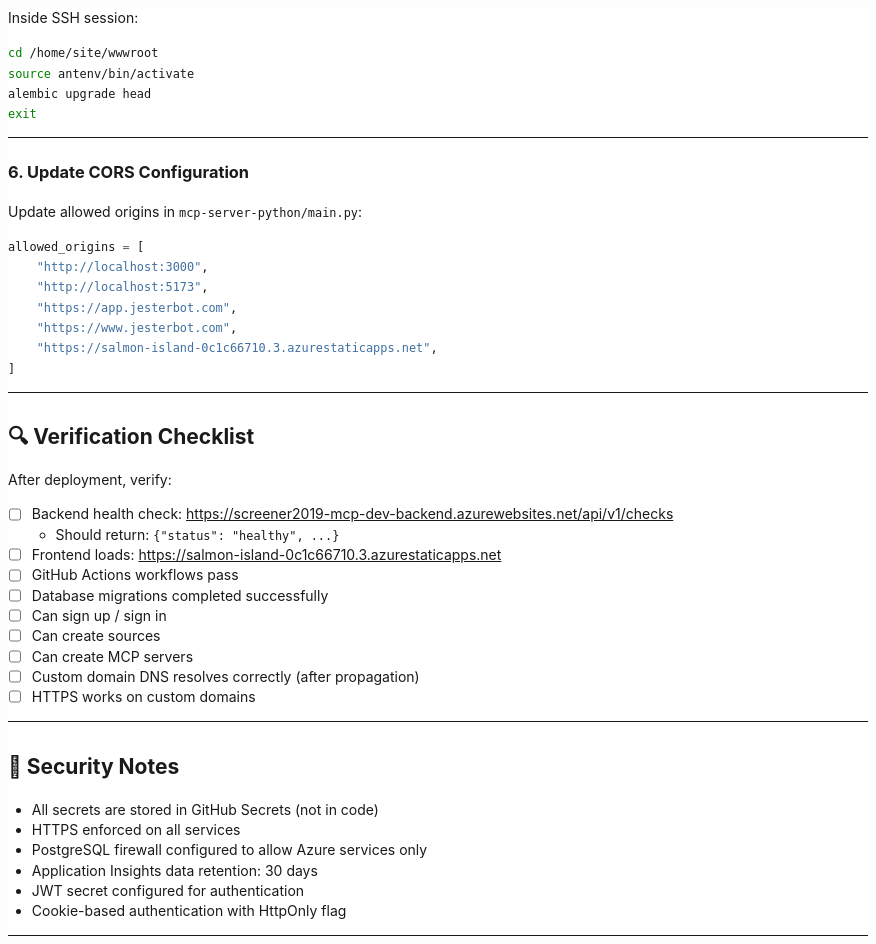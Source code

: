 Inside SSH session:
```bash
cd /home/site/wwwroot
source antenv/bin/activate
alembic upgrade head
exit
```

---

### 6. Update CORS Configuration

Update allowed origins in `mcp-server-python/main.py`:

```python
allowed_origins = [
    "http://localhost:3000",
    "http://localhost:5173",
    "https://app.jesterbot.com",
    "https://www.jesterbot.com",
    "https://salmon-island-0c1c66710.3.azurestaticapps.net",
]
```

---

## 🔍 Verification Checklist

After deployment, verify:

- [ ] Backend health check: https://screener2019-mcp-dev-backend.azurewebsites.net/api/v1/checks
  - Should return: `{"status": "healthy", ...}`
- [ ] Frontend loads: https://salmon-island-0c1c66710.3.azurestaticapps.net
- [ ] GitHub Actions workflows pass
- [ ] Database migrations completed successfully
- [ ] Can sign up / sign in
- [ ] Can create sources
- [ ] Can create MCP servers
- [ ] Custom domain DNS resolves correctly (after propagation)
- [ ] HTTPS works on custom domains

---

## 🔐 Security Notes

- All secrets are stored in GitHub Secrets (not in code)
- HTTPS enforced on all services
- PostgreSQL firewall configured to allow Azure services only
- Application Insights data retention: 30 days
- JWT secret configured for authentication
- Cookie-based authentication with HttpOnly flag

---
